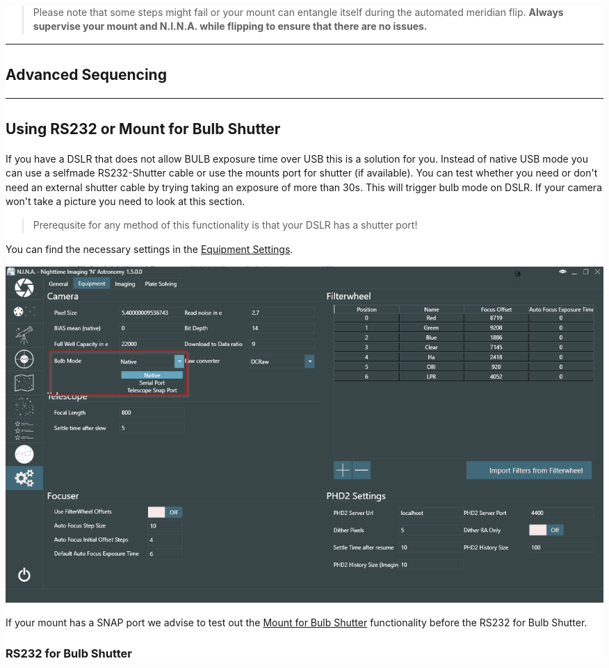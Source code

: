 > Please note that some steps might fail or your mount can entangle itself during the automated meridian flip. **Always supervise your mount and N.I.N.A. while flipping to ensure that there are no issues.**

---

## Advanced Sequencing

---

## Using RS232 or Mount for Bulb Shutter

If you have a DSLR that does not allow BULB exposure time over USB this is a solution for you. Instead of native USB mode you can use a selfmade RS232-Shutter cable or use the mounts port for shutter (if available). You can test whether you need or don't need an external shutter cable by trying taking an exposure of more than 30s. This will trigger bulb mode on DSLR. If your camera won't take a picture you need to look at this section.

> Prerequsite for any method of this functionality is that your DSLR has a shutter port!

You can find the necessary settings in the [Equipment Settings](#settings-equipment).

![Bulb Shutter Settings](images/usage-bulbshutter-settings.png)

If your mount has a SNAP port we advise to test out the [Mount for Bulb Shutter](#mount-for-bulb-shutter) functionality before the RS232 for Bulb Shutter.

### RS232 for Bulb Shutter
